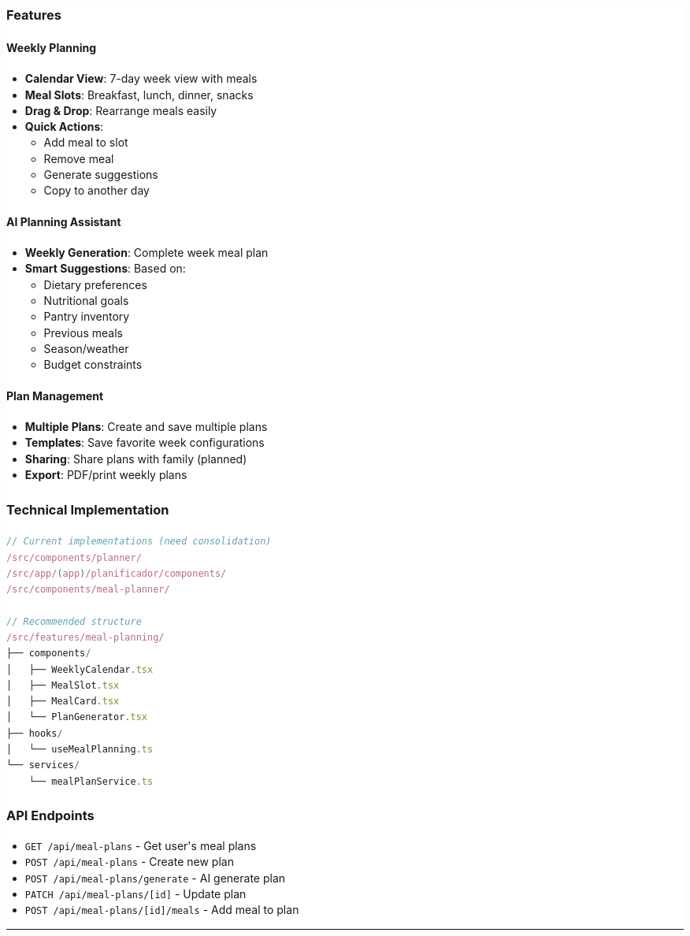 ### Features

#### Weekly Planning
- **Calendar View**: 7-day week view with meals
- **Meal Slots**: Breakfast, lunch, dinner, snacks
- **Drag & Drop**: Rearrange meals easily
- **Quick Actions**: 
  - Add meal to slot
  - Remove meal
  - Generate suggestions
  - Copy to another day

#### AI Planning Assistant
- **Weekly Generation**: Complete week meal plan
- **Smart Suggestions**: Based on:
  - Dietary preferences
  - Nutritional goals
  - Pantry inventory
  - Previous meals
  - Season/weather
  - Budget constraints

#### Plan Management
- **Multiple Plans**: Create and save multiple plans
- **Templates**: Save favorite week configurations
- **Sharing**: Share plans with family (planned)
- **Export**: PDF/print weekly plans

### Technical Implementation
```typescript
// Current implementations (need consolidation)
/src/components/planner/
/src/app/(app)/planificador/components/
/src/components/meal-planner/

// Recommended structure
/src/features/meal-planning/
├── components/
│   ├── WeeklyCalendar.tsx
│   ├── MealSlot.tsx
│   ├── MealCard.tsx
│   └── PlanGenerator.tsx
├── hooks/
│   └── useMealPlanning.ts
└── services/
    └── mealPlanService.ts
```

### API Endpoints
- `GET /api/meal-plans` - Get user's meal plans
- `POST /api/meal-plans` - Create new plan
- `POST /api/meal-plans/generate` - AI generate plan
- `PATCH /api/meal-plans/[id]` - Update plan
- `POST /api/meal-plans/[id]/meals` - Add meal to plan

---